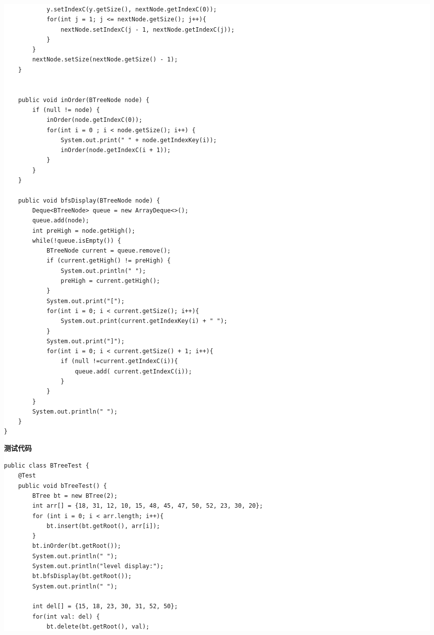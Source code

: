 ```
            y.setIndexC(y.getSize(), nextNode.getIndexC(0));
            for(int j = 1; j <= nextNode.getSize(); j++){
                nextNode.setIndexC(j - 1, nextNode.getIndexC(j));
            }
        }
        nextNode.setSize(nextNode.getSize() - 1);
    }


    public void inOrder(BTreeNode node) {
        if (null != node) {
            inOrder(node.getIndexC(0));
            for(int i = 0 ; i < node.getSize(); i++) {
                System.out.print(" " + node.getIndexKey(i));
                inOrder(node.getIndexC(i + 1));
            }
        }
    }

    public void bfsDisplay(BTreeNode node) {
        Deque<BTreeNode> queue = new ArrayDeque<>();
        queue.add(node);
        int preHigh = node.getHigh();
        while(!queue.isEmpty()) {
            BTreeNode current = queue.remove();
            if (current.getHigh() != preHigh) {
                System.out.println(" ");
                preHigh = current.getHigh();
            }
            System.out.print("[");
            for(int i = 0; i < current.getSize(); i++){
                System.out.print(current.getIndexKey(i) + " ");
            }
            System.out.print("]");
            for(int i = 0; i < current.getSize() + 1; i++){
                if (null !=current.getIndexC(i)){
                    queue.add( current.getIndexC(i));
                }
            }
        }
        System.out.println(" ");
    }
}
```

**测试代码**
```
public class BTreeTest {
    @Test
    public void bTreeTest() {
        BTree bt = new BTree(2);
        int arr[] = {18, 31, 12, 10, 15, 48, 45, 47, 50, 52, 23, 30, 20};
        for (int i = 0; i < arr.length; i++){
            bt.insert(bt.getRoot(), arr[i]);
        }
        bt.inOrder(bt.getRoot());
        System.out.println(" ");
        System.out.println("level display:");
        bt.bfsDisplay(bt.getRoot());
        System.out.println(" ");

        int del[] = {15, 18, 23, 30, 31, 52, 50};
        for(int val: del) {
            bt.delete(bt.getRoot(), val);
```
